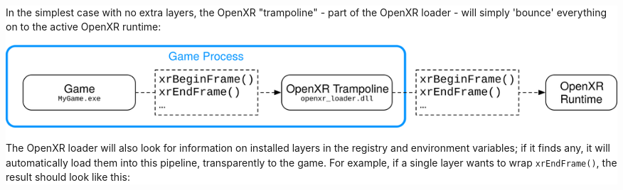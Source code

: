 In the simplest case with no extra layers, the OpenXR "trampoline" - part of the OpenXR loader - will simply
'bounce' everything on to the active OpenXR runtime:

![Game -> OpenXR Trampoline -> OpenXR Runtime](/assets/images/2022-05-overlays/openxr-no-layers.svg)

The OpenXR loader will also look for information on installed layers in the registry and environment variables;
if it finds any, it will automatically load them into this pipeline, transparently to the game. For example,
if a single layer wants to wrap `xrEndFrame()`, the result should look like this:
